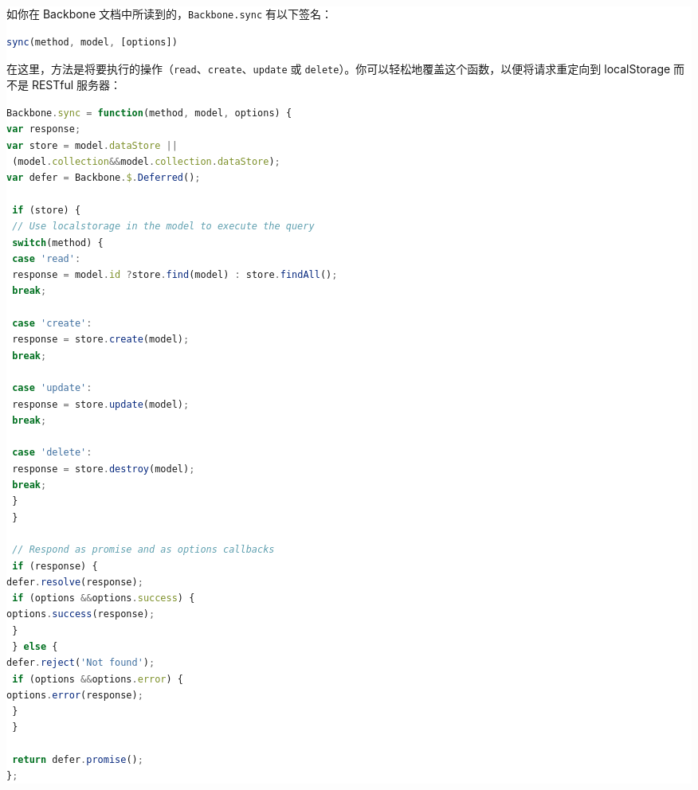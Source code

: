 如你在 Backbone 文档中所读到的，`Backbone.sync` 有以下签名：

```js
sync(method, model, [options])
```

在这里，方法是将要执行的操作（`read`、`create`、`update` 或 `delete`）。你可以轻松地覆盖这个函数，以便将请求重定向到 localStorage 而不是 RESTful 服务器：

```js
Backbone.sync = function(method, model, options) {
var response;
var store = model.dataStore ||
 (model.collection&&model.collection.dataStore);
var defer = Backbone.$.Deferred();

 if (store) {
 // Use localstorage in the model to execute the query
 switch(method) {
 case 'read':
 response = model.id ?store.find(model) : store.findAll();
 break;

 case 'create':
 response = store.create(model);
 break;

 case 'update':
 response = store.update(model);
 break;

 case 'delete':
 response = store.destroy(model);
 break;
 }
 }

 // Respond as promise and as options callbacks
 if (response) {
defer.resolve(response);
 if (options &&options.success) {
options.success(response);
 }
 } else {
defer.reject('Not found');
 if (options &&options.error) {
options.error(response);
 }
 }

 return defer.promise();
};

```
